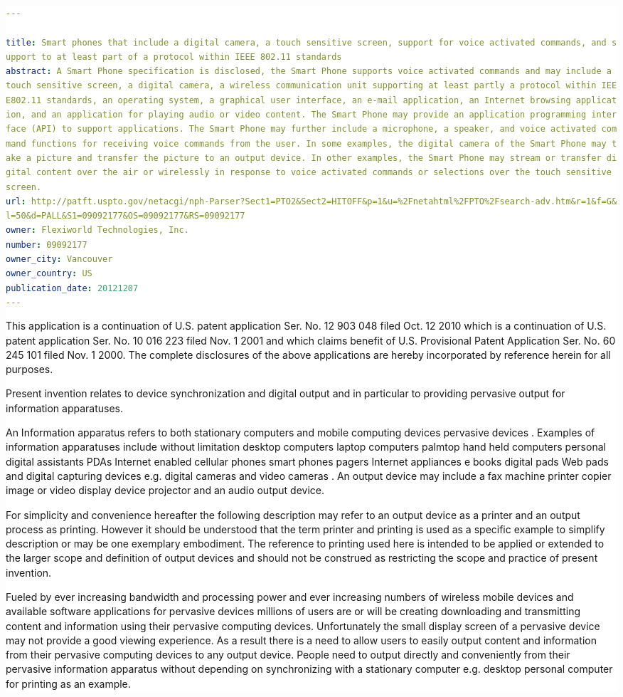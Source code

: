 ```yaml
---

title: Smart phones that include a digital camera, a touch sensitive screen, support for voice activated commands, and support to at least part of a protocol within IEEE 802.11 standards
abstract: A Smart Phone specification is disclosed, the Smart Phone supports voice activated commands and may include a touch sensitive screen, a digital camera, a wireless communication unit supporting at least partly a protocol within IEEE802.11 standards, an operating system, a graphical user interface, an e-mail application, an Internet browsing application, and an application for playing audio or video content. The Smart Phone may provide an application programming interface (API) to support applications. The Smart Phone may further include a microphone, a speaker, and voice activated command functions for receiving voice commands from the user. In some examples, the digital camera of the Smart Phone may take a picture and transfer the picture to an output device. In other examples, the Smart Phone may stream or transfer digital content over the air or wirelessly in response to voice activated commands or selections over the touch sensitive screen.
url: http://patft.uspto.gov/netacgi/nph-Parser?Sect1=PTO2&Sect2=HITOFF&p=1&u=%2Fnetahtml%2FPTO%2Fsearch-adv.htm&r=1&f=G&l=50&d=PALL&S1=09092177&OS=09092177&RS=09092177
owner: Flexiworld Technologies, Inc.
number: 09092177
owner_city: Vancouver
owner_country: US
publication_date: 20121207
---
```

This application is a continuation of U.S. patent application Ser. No. 12 903 048 filed Oct. 12 2010 which is a continuation of U.S. patent application Ser. No. 10 016 223 filed Nov. 1 2001 and which claims benefit of U.S. Provisional Patent Application Ser. No. 60 245 101 filed Nov. 1 2000. The complete disclosures of the above applications are hereby incorporated by reference herein for all purposes.

Present invention relates to device synchronization and digital output and in particular to providing pervasive output for information apparatuses.

An Information apparatus refers to both stationary computers and mobile computing devices pervasive devices . Examples of information apparatuses include without limitation desktop computers laptop computers palmtop hand held computers personal digital assistants PDAs Internet enabled cellular phones smart phones pagers Internet appliances e books digital pads Web pads and digital capturing devices e.g. digital cameras and video cameras . An output device may include a fax machine printer copier image or video display device projector and an audio output device.

For simplicity and convenience hereafter the following description may refer to an output device as a printer and an output process as printing. However it should be understood that the term printer and printing is used as a specific example to simplify description or may be one exemplary embodiment. The reference to printing used here is intended to be applied or extended to the larger scope and definition of output devices and should not be construed as restricting the scope and practice of present invention.

Fueled by ever increasing bandwidth and processing power and ever increasing numbers of wireless mobile devices and available software applications for pervasive devices millions of users are or will be creating downloading and transmitting content and information using their pervasive computing devices. Unfortunately the small display screen of a pervasive device may not provide a good viewing experience. As a result there is a need to allow users to easily output content and information from their pervasive computing devices to any output device. People need to output directly and conveniently from their pervasive information apparatus without depending on synchronizing with a stationary computer e.g. desktop personal computer for printing as an example.
